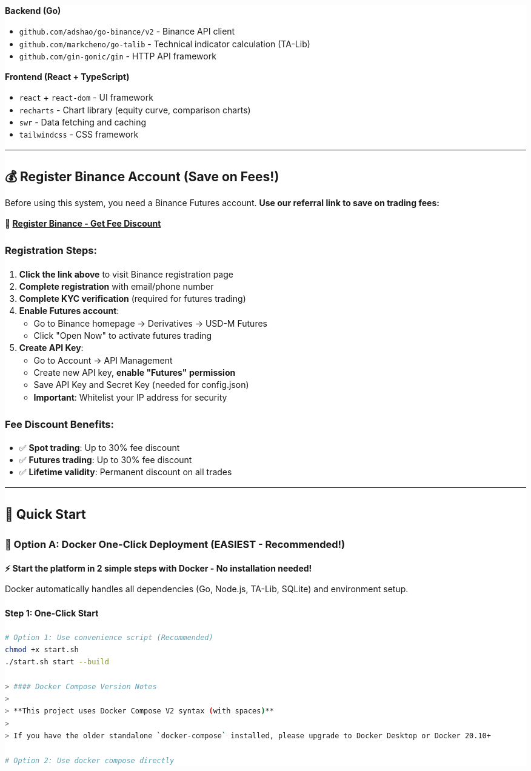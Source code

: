 **Backend (Go)**
- `github.com/adshao/go-binance/v2` - Binance API client
- `github.com/markcheno/go-talib` - Technical indicator calculation (TA-Lib)
- `github.com/gin-gonic/gin` - HTTP API framework

**Frontend (React + TypeScript)**
- `react` + `react-dom` - UI framework
- `recharts` - Chart library (equity curve, comparison charts)
- `swr` - Data fetching and caching
- `tailwindcss` - CSS framework

---

## 💰 Register Binance Account (Save on Fees!)

Before using this system, you need a Binance Futures account. **Use our referral link to save on trading fees:**

**🎁 [Register Binance - Get Fee Discount](https://www.binance.com/join?ref=TINKLEVIP)**

### Registration Steps:

1. **Click the link above** to visit Binance registration page
2. **Complete registration** with email/phone number
3. **Complete KYC verification** (required for futures trading)
4. **Enable Futures account**:
   - Go to Binance homepage → Derivatives → USD-M Futures
   - Click "Open Now" to activate futures trading
5. **Create API Key**:
   - Go to Account → API Management
   - Create new API key, **enable "Futures" permission**
   - Save API Key and Secret Key (needed for config.json)
   - **Important**: Whitelist your IP address for security

### Fee Discount Benefits:

- ✅ **Spot trading**: Up to 30% fee discount
- ✅ **Futures trading**: Up to 30% fee discount
- ✅ **Lifetime validity**: Permanent discount on all trades

---

## 🚀 Quick Start

### 🐳 Option A: Docker One-Click Deployment (EASIEST - Recommended!)

**⚡ Start the platform in 2 simple steps with Docker - No installation needed!**

Docker automatically handles all dependencies (Go, Node.js, TA-Lib, SQLite) and environment setup.

#### Step 1: One-Click Start
```bash
# Option 1: Use convenience script (Recommended)
chmod +x start.sh
./start.sh start --build

> #### Docker Compose Version Notes
>
> **This project uses Docker Compose V2 syntax (with spaces)**
>
> If you have the older standalone `docker-compose` installed, please upgrade to Docker Desktop or Docker 20.10+

# Option 2: Use docker compose directly
```